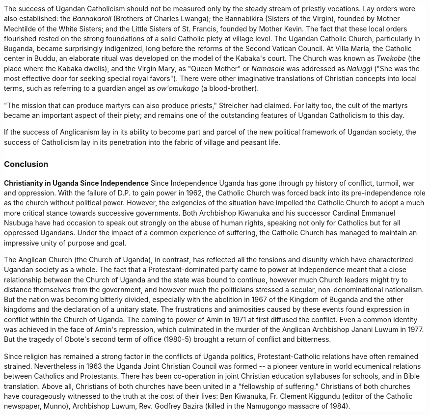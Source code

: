 The success of Ugandan Catholicism should not be measured only by the steady stream of priestly vocations. Lay orders were also established: the _Bannakaroli_ (Brothers of Charles Lwanga); the Bannabikira (Sisters of the Virgin), founded by Mother Mechtilde of the White Sisters; and the Little Sisters of St. Francis, founded by Mother Kevin. The fact that these local orders flourished rested on the strong foundations of a solid Catholic piety at village level. The Ugandan Catholic Church, particularly in Buganda, became surprisingly indigenized, long before the reforms of the Second Vatican Council. At Villa Maria, the Catholic center in Buddu, an elaborate ritual was developed on the model of the Kabaka's court. The Church was known as _Twekobe_ (the place where the Kabaka dwells), and the Virgin Mary, as "Queen Mother" or _Namasole_ was addressed as _Naluggi_ ("She was the most effective door for seeking special royal favors"). There were other imaginative translations of Christian concepts into local terms, such as referring to a guardian angel as _ow'omukago_ (a blood-brother).  

"The mission that can produce martyrs can also produce priests," Streicher had claimed. For laity too, the cult of the martyrs became an important aspect of their piety; and remains one of the outstanding features of Ugandan Catholicism to this day.  

If the success of Anglicanism lay in its ability to become part and parcel of the new political framework of Ugandan society, the success of Catholicism lay in its penetration into the fabric of village and peasant life.  

### Conclusion  

**Christianity in Uganda Since Independence** Since Independence Uganda has gone through py history of conflict, turmoil, war and oppression. With the failure of D.P. to gain power in 1962, the Catholic Church was forced back into its pre-independence role as the church without political power. However, the exigencies of the situation have impelled the Catholic Church to adopt a much more critical stance towards successive governments. Both Archbishop Kiwanuka and his successor Cardinal Emmanuel Nsubuga have had occasion to speak out strongly on the abuse of human rights, speaking not only for Catholics but for all oppressed Ugandans. Under the impact of a common experience of suffering, the Catholic Church has managed to maintain an impressive unity of purpose and goal.  

The Anglican Church (the Church of Uganda), in contrast, has reflected all the tensions and disunity which have characterized Ugandan society as a whole. The fact that a Protestant-dominated party came to power at Independence meant that a close relationship between the Church of Uganda and the state was bound to continue, however much Church leaders might try to distance themselves from the government, and however much the politicians stressed a secular, non-denominational nationalism. But the nation was becoming bitterly divided, especially with the abolition in 1967 of the Kingdom of Buganda and the other kingdoms and the declaration of a unitary state. The frustrations and animosities caused by these events found expression in conflict within the Church of Uganda. The coming to power of Amin in 1971 at first diffused the conflict. Even a common identity was achieved in the face of Amin's repression, which culminated in the murder of the Anglican Archbishop Janani Luwum in 1977\. But the tragedy of Obote's second term of office (1980-5) brought a return of conflict and bitterness.  

Since religion has remained a strong factor in the conflicts of Uganda politics, Protestant-Catholic relations have often remained strained. Nevertheless in 1963 the Uganda Joint Christian Council was formed -- a pioneer venture in world ecumenical relations between Catholics and Protestants. There has been co-operation in joint Christian education syllabuses for schools, and in Bible translation. Above all, Christians of both churches have been united in a "fellowship of suffering." Christians of both churches have courageously witnessed to the truth at the cost of their lives: Ben Kiwanuka, Fr. Clement Kiggundu (editor of the Catholic newspaper, Munno), Archbishop Luwum, Rev. Godfrey Bazira (killed in the Namugongo massacre of 1984).  
